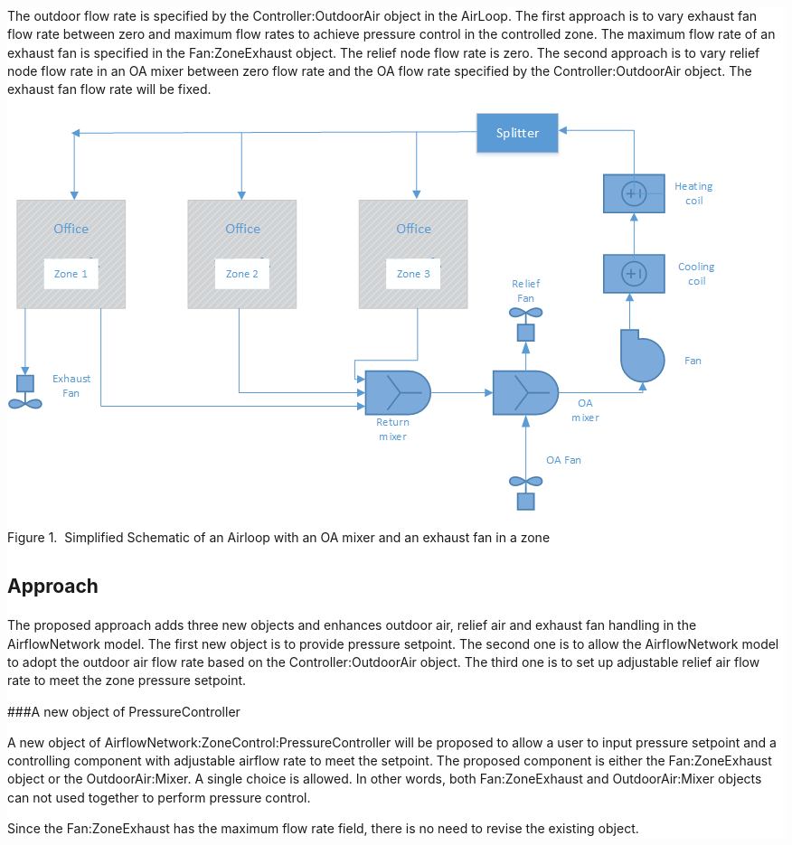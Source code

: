 The outdoor flow rate is specified by the Controller:OutdoorAir object in the AirLoop. The first approach is to vary exhaust fan flow rate between zero and maximum flow rates to achieve pressure control in the controlled zone. The maximum flow rate of an exhaust fan is specified in the Fan:ZoneExhaust object. The relief node flow rate is zero. The second approach is to vary relief node flow rate in an OA mixer between zero flow rate and the OA flow rate specified by the Controller:OutdoorAir object. The exhaust fan flow rate will be fixed.   


![](PressurestatFigure1.png)

Figure 1.  Simplified Schematic of an Airloop with an OA mixer and an exhaust fan in a zone


## Approach ##

The proposed approach adds three new objects and enhances outdoor air, relief air and exhaust fan handling in the AirflowNetwork model. The first new object is to provide pressure setpoint. The second one is to allow the AirflowNetwork model to adopt the outdoor air flow rate based on the Controller:OutdoorAir object. The third one is to set up adjustable relief air flow rate to meet the zone pressure setpoint.

###A new object of PressureController

A new object of AirflowNetwork:ZoneControl:PressureController will be proposed to allow a user to input pressure setpoint and a controlling component with adjustable airflow rate to meet the setpoint. The proposed component is either the Fan:ZoneExhaust object or the OutdoorAir:Mixer. A single choice is allowed. In other words, both Fan:ZoneExhaust and OutdoorAir:Mixer objects can not used together to perform pressure control.

Since the Fan:ZoneExhaust has the maximum flow rate field, there is no need to revise the existing object. 
